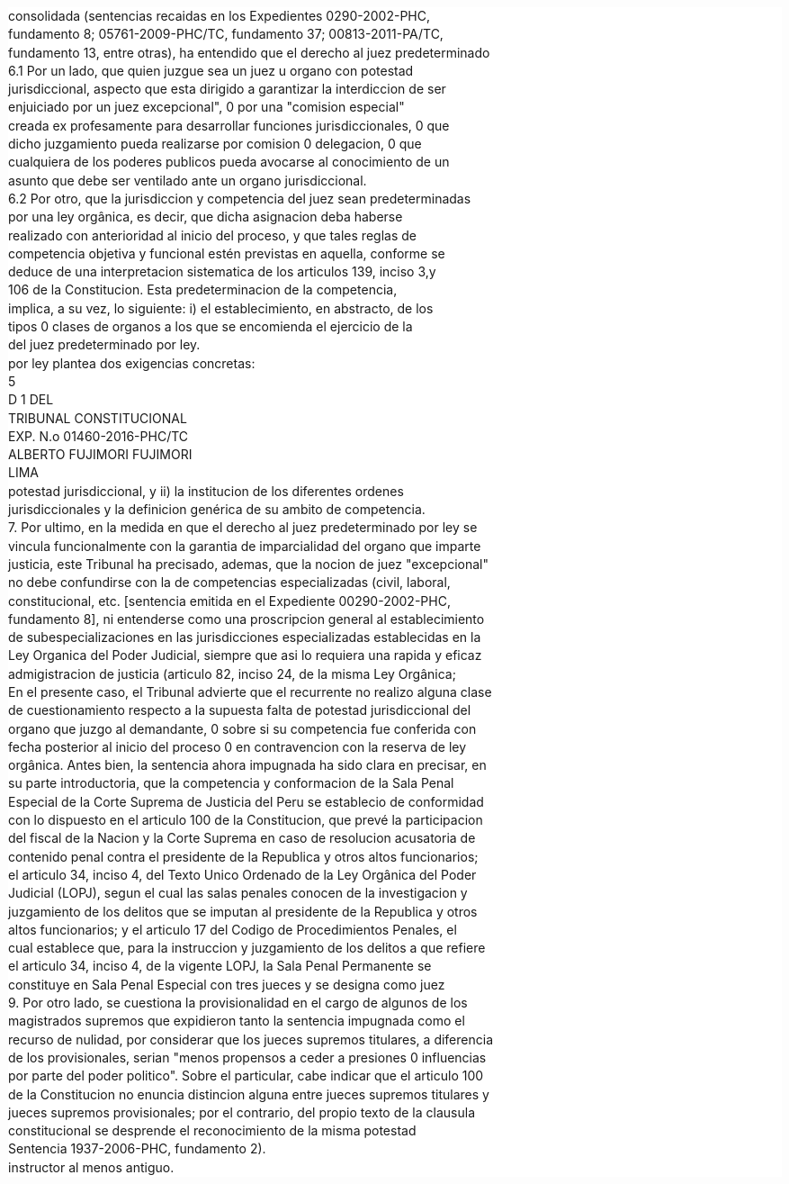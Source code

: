 consolidada (sentencias recaidas en los Expedientes 0290-2002-PHC,  
fundamento 8; 05761-2009-PHC/TC, fundamento 37; 00813-2011-PA/TC,  
fundamento 13, entre otras), ha entendido que el derecho al juez predeterminado  
6.1 Por un lado, que quien juzgue sea un juez u organo con potestad  
jurisdiccional, aspecto que esta dirigido a garantizar la interdiccion de ser  
enjuiciado por un juez excepcional", 0 por una "comision especial"  
creada ex profesamente para desarrollar funciones jurisdiccionales, 0 que  
dicho juzgamiento pueda realizarse por comision 0 delegacion, 0 que  
cualquiera de los poderes publicos pueda avocarse al conocimiento de un  
asunto que debe ser ventilado ante un organo jurisdiccional.  
6.2 Por otro, que la jurisdiccion y competencia del juez sean predeterminadas  
por una ley orgânica, es decir, que dicha asignacion deba haberse  
realizado con anterioridad al inicio del proceso, y que tales reglas de  
competencia objetiva y funcional estén previstas en aquella, conforme se  
deduce de una interpretacion sistematica de los articulos 139, inciso 3,y  
106 de la Constitucion. Esta predeterminacion de la competencia,  
implica, a su vez, lo siguiente: i) el establecimiento, en abstracto, de los  
tipos 0 clases de organos a los que se encomienda el ejercicio de la  
del juez predeterminado por ley.  
por ley plantea dos exigencias concretas:  
5  
D 1 DEL  
TRIBUNAL CONSTITUCIONAL  
EXP. N.o 01460-2016-PHC/TC  
ALBERTO FUJIMORI FUJIMORI  
LIMA  
potestad jurisdiccional, y ii) la institucion de los diferentes ordenes  
jurisdiccionales y la definicion genérica de su ambito de competencia.  
7. Por ultimo, en la medida en que el derecho al juez predeterminado por ley se  
vincula funcionalmente con la garantia de imparcialidad del organo que imparte  
justicia, este Tribunal ha precisado, ademas, que la nocion de juez "excepcional"  
no debe confundirse con la de competencias especializadas (civil, laboral,  
constitucional, etc. [sentencia emitida en el Expediente 00290-2002-PHC,  
fundamento 8], ni entenderse como una proscripcion general al establecimiento  
de subespecializaciones en las jurisdicciones especializadas establecidas en la  
Ley Organica del Poder Judicial, siempre que asi lo requiera una rapida y eficaz  
admigistracion de justicia (articulo 82, inciso 24, de la misma Ley Orgânica;  
 En el presente caso, el Tribunal advierte que el recurrente no realizo alguna clase  
de cuestionamiento respecto a la supuesta falta de potestad jurisdiccional del  
organo que juzgo al demandante, 0 sobre si su competencia fue conferida con  
fecha posterior al inicio del proceso 0 en contravencion con la reserva de ley  
orgânica. Antes bien, la sentencia ahora impugnada ha sido clara en precisar, en  
su parte introductoria, que la competencia y conformacion de la Sala Penal  
Especial de la Corte Suprema de Justicia del Peru se establecio de conformidad  
con lo dispuesto en el articulo 100 de la Constitucion, que prevé la participacion  
del fiscal de la Nacion y la Corte Suprema en caso de resolucion acusatoria de  
contenido penal contra el presidente de la Republica y otros altos funcionarios;  
el articulo 34, inciso 4, del Texto Unico Ordenado de la Ley Orgânica del Poder  
Judicial (LOPJ), segun el cual las salas penales conocen de la investigacion y  
juzgamiento de los delitos que se imputan al presidente de la Republica y otros  
altos funcionarios; y el articulo 17 del Codigo de Procedimientos Penales, el  
cual establece que, para la instruccion y juzgamiento de los delitos a que refiere  
el articulo 34, inciso 4, de la vigente LOPJ, la Sala Penal Permanente se  
constituye en Sala Penal Especial con tres jueces y se designa como juez  
9. Por otro lado, se cuestiona la provisionalidad en el cargo de algunos de los  
magistrados supremos que expidieron tanto la sentencia impugnada como el  
recurso de nulidad, por considerar que los jueces supremos titulares, a diferencia  
de los provisionales, serian "menos propensos a ceder a presiones 0 influencias  
por parte del poder politico". Sobre el particular, cabe indicar que el articulo 100  
de la Constitucion no enuncia distincion alguna entre jueces supremos titulares y  
jueces supremos provisionales; por el contrario, del propio texto de la clausula  
constitucional se desprende el reconocimiento de la misma potestad  
Sentencia 1937-2006-PHC, fundamento 2).  
instructor al menos antiguo.  